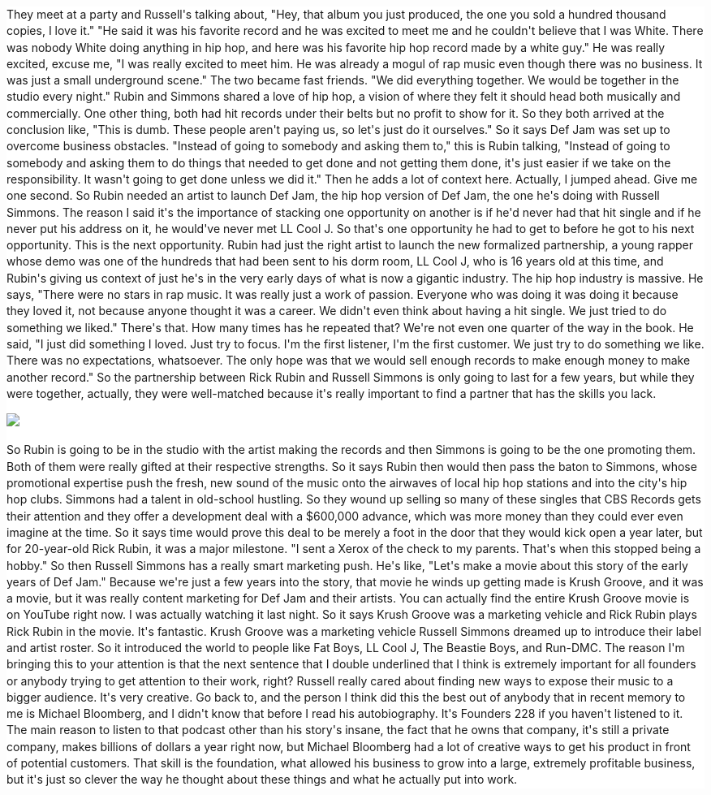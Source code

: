 They meet at a party and Russell's talking about, "Hey, that album you just produced, the one you sold a hundred thousand copies, I love it." "He said it was his favorite record and he was excited to meet me and he couldn't believe that I was White. There was nobody White doing anything in hip hop, and here was his favorite hip hop record made by a white guy." He was really excited, excuse me, "I was really excited to meet him. He was already a mogul of rap music even though there was no business. It was just a small underground scene." The two became fast friends. "We did everything together. We would be together in the studio every night." Rubin and Simmons shared a love of hip hop, a vision of where they felt it should head both musically and commercially. One other thing, both had hit records under their belts but no profit to show for it. So they both arrived at the conclusion like, "This is dumb. These people aren't paying us, so let's just do it ourselves." So it says Def Jam was set up to overcome business obstacles. "Instead of going to somebody and asking them to," this is Rubin talking, "Instead of going to somebody and asking them to do things that needed to get done and not getting them done, it's just easier if we take on the responsibility. It wasn't going to get done unless we did it." Then he adds a lot of context here. Actually, I jumped ahead. Give me one second. So Rubin needed an artist to launch Def Jam, the hip hop version of Def Jam, the one he's doing with Russell Simmons. The reason I said it's the importance of stacking one opportunity on another is if he'd never had that hit single and if he never put his address on it, he would've never met LL Cool J. So that's one opportunity he had to get to before he got to his next opportunity. This is the next opportunity. Rubin had just the right artist to launch the new formalized partnership, a young rapper whose demo was one of the hundreds that had been sent to his dorm room, LL Cool J, who is 16 years old at this time, and Rubin's giving us context of just he's in the very early days of what is now a gigantic industry. The hip hop industry is massive. He says, "There were no stars in rap music. It was really just a work of passion. Everyone who was doing it was doing it because they loved it, not because anyone thought it was a career. We didn't even think about having a hit single. We just tried to do something we liked." There's that. How many times has he repeated that? We're not even one quarter of the way in the book. He said, "I just did something I loved. Just try to focus. I'm the first listener, I'm the first customer. We just try to do something we like. There was no expectations, whatsoever. The only hope was that we would sell enough records to make enough money to make another record." So the partnership between Rick Rubin and Russell Simmons is only going to last for a few years, but while they were together, actually, they were well-matched because it's really important to find a partner that has the skills you lack.

![](https://www.foundersnotes.com/static/images/new_icons/chevron-down-alt-thin.svg)

So Rubin is going to be in the studio with the artist making the records and then Simmons is going to be the one promoting them. Both of them were really gifted at their respective strengths. So it says Rubin then would then pass the baton to Simmons, whose promotional expertise push the fresh, new sound of the music onto the airwaves of local hip hop stations and into the city's hip hop clubs. Simmons had a talent in old-school hustling. So they wound up selling so many of these singles that CBS Records gets their attention and they offer a development deal with a $600,000 advance, which was more money than they could ever even imagine at the time. So it says time would prove this deal to be merely a foot in the door that they would kick open a year later, but for 20-year-old Rick Rubin, it was a major milestone. "I sent a Xerox of the check to my parents. That's when this stopped being a hobby." So then Russell Simmons has a really smart marketing push. He's like, "Let's make a movie about this story of the early years of Def Jam." Because we're just a few years into the story, that movie he winds up getting made is Krush Groove, and it was a movie, but it was really content marketing for Def Jam and their artists. You can actually find the entire Krush Groove movie is on YouTube right now. I was actually watching it last night. So it says Krush Groove was a marketing vehicle and Rick Rubin plays Rick Rubin in the movie. It's fantastic. Krush Groove was a marketing vehicle Russell Simmons dreamed up to introduce their label and artist roster. So it introduced the world to people like Fat Boys, LL Cool J, The Beastie Boys, and Run-DMC. The reason I'm bringing this to your attention is that the next sentence that I double underlined that I think is extremely important for all founders or anybody trying to get attention to their work, right? Russell really cared about finding new ways to expose their music to a bigger audience. It's very creative. Go back to, and the person I think did this the best out of anybody that in recent memory to me is Michael Bloomberg, and I didn't know that before I read his autobiography. It's Founders 228 if you haven't listened to it. The main reason to listen to that podcast other than his story's insane, the fact that he owns that company, it's still a private company, makes billions of dollars a year right now, but Michael Bloomberg had a lot of creative ways to get his product in front of potential customers. That skill is the foundation, what allowed his business to grow into a large, extremely profitable business, but it's just so clever the way he thought about these things and what he actually put into work.
